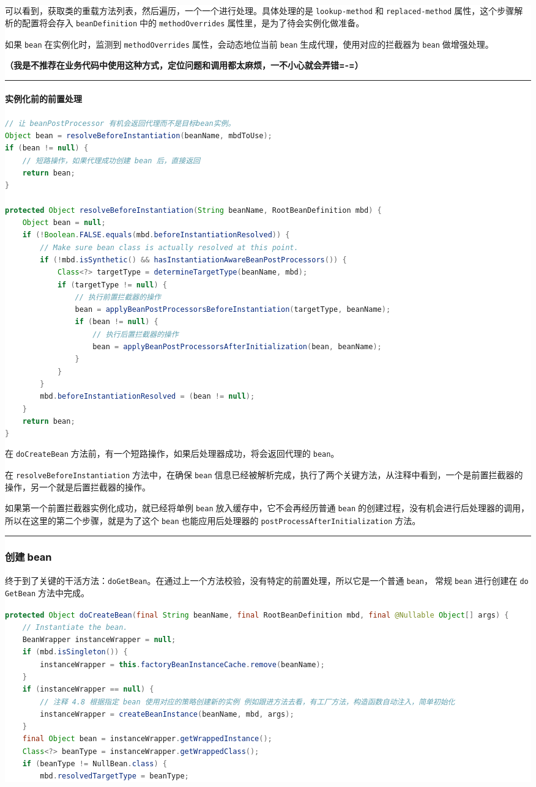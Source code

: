 可以看到，获取类的重载方法列表，然后遍历，一个一个进行处理。具体处理的是 `lookup-method` 和 `replaced-method` 属性，这个步骤解析的配置将会存入 `beanDefinition` 中的 `methodOverrides` 属性里，是为了待会实例化做准备。

如果 `bean` 在实例化时，监测到 `methodOverrides` 属性，会动态地位当前 `bean` 生成代理，使用对应的拦截器为 `bean` 做增强处理。

**（我是不推荐在业务代码中使用这种方式，定位问题和调用都太麻烦，一不小心就会弄错=-=）**

---
#### 实例化前的前置处理

```java
// 让 beanPostProcessor 有机会返回代理而不是目标bean实例。
Object bean = resolveBeforeInstantiation(beanName, mbdToUse);
if (bean != null) {
	// 短路操作，如果代理成功创建 bean 后，直接返回
	return bean;
}

protected Object resolveBeforeInstantiation(String beanName, RootBeanDefinition mbd) {
	Object bean = null;
	if (!Boolean.FALSE.equals(mbd.beforeInstantiationResolved)) {
		// Make sure bean class is actually resolved at this point.
		if (!mbd.isSynthetic() && hasInstantiationAwareBeanPostProcessors()) {
			Class<?> targetType = determineTargetType(beanName, mbd);
			if (targetType != null) {
			    // 执行前置拦截器的操作
				bean = applyBeanPostProcessorsBeforeInstantiation(targetType, beanName);
				if (bean != null) {
				    // 执行后置拦截器的操作
					bean = applyBeanPostProcessorsAfterInitialization(bean, beanName);
				}
			}
		}
		mbd.beforeInstantiationResolved = (bean != null);
	}
	return bean;
}
```

在 `doCreateBean` 方法前，有一个短路操作，如果后处理器成功，将会返回代理的 `bean`。

在 `resolveBeforeInstantiation` 方法中，在确保 `bean` 信息已经被解析完成，执行了两个关键方法，从注释中看到，一个是前置拦截器的操作，另一个就是后置拦截器的操作。

如果第一个前置拦截器实例化成功，就已经将单例 `bean` 放入缓存中，它不会再经历普通 `bean` 的创建过程，没有机会进行后处理器的调用，所以在这里的第二个步骤，就是为了这个 `bean` 也能应用后处理器的 `postProcessAfterInitialization` 方法。

---
### 创建 bean

终于到了关键的干活方法：`doGetBean`。在通过上一个方法校验，没有特定的前置处理，所以它是一个普通 `bean`， 常规 `bean` 进行创建在 `doGetBean` 方法中完成。

```java
protected Object doCreateBean(final String beanName, final RootBeanDefinition mbd, final @Nullable Object[] args) {
	// Instantiate the bean.
	BeanWrapper instanceWrapper = null;
	if (mbd.isSingleton()) {
		instanceWrapper = this.factoryBeanInstanceCache.remove(beanName);
	}
	if (instanceWrapper == null) {
		// 注释 4.8 根据指定 bean 使用对应的策略创建新的实例 例如跟进方法去看，有工厂方法，构造函数自动注入，简单初始化
		instanceWrapper = createBeanInstance(beanName, mbd, args);
	}
	final Object bean = instanceWrapper.getWrappedInstance();
	Class<?> beanType = instanceWrapper.getWrappedClass();
	if (beanType != NullBean.class) {
		mbd.resolvedTargetType = beanType;
```